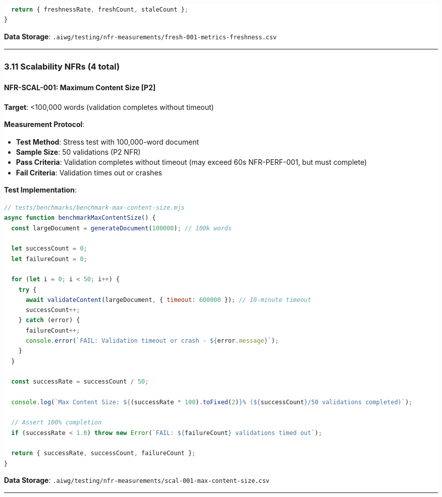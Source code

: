 ```javascript
  return { freshnessRate, freshCount, staleCount };
}
```

**Data Storage**: `.aiwg/testing/nfr-measurements/fresh-001-metrics-freshness.csv`

---

### 3.11 Scalability NFRs (4 total)

#### NFR-SCAL-001: Maximum Content Size [P2]

**Target**: <100,000 words (validation completes without timeout)

**Measurement Protocol**:
- **Test Method**: Stress test with 100,000-word document
- **Sample Size**: 50 validations (P2 NFR)
- **Pass Criteria**: Validation completes without timeout (may exceed 60s NFR-PERF-001, but must complete)
- **Fail Criteria**: Validation times out or crashes

**Test Implementation**:
```javascript
// tests/benchmarks/benchmark-max-content-size.mjs
async function benchmarkMaxContentSize() {
  const largeDocument = generateDocument(100000); // 100k words

  let successCount = 0;
  let failureCount = 0;

  for (let i = 0; i < 50; i++) {
    try {
      await validateContent(largeDocument, { timeout: 600000 }); // 10-minute timeout
      successCount++;
    } catch (error) {
      failureCount++;
      console.error(`FAIL: Validation timeout or crash - ${error.message}`);
    }
  }

  const successRate = successCount / 50;

  console.log(`Max Content Size: ${(successRate * 100).toFixed(2)}% (${successCount}/50 validations completed)`);

  // Assert 100% completion
  if (successRate < 1.0) throw new Error(`FAIL: ${failureCount} validations timed out`);

  return { successRate, successCount, failureCount };
}
```

**Data Storage**: `.aiwg/testing/nfr-measurements/scal-001-max-content-size.csv`

---